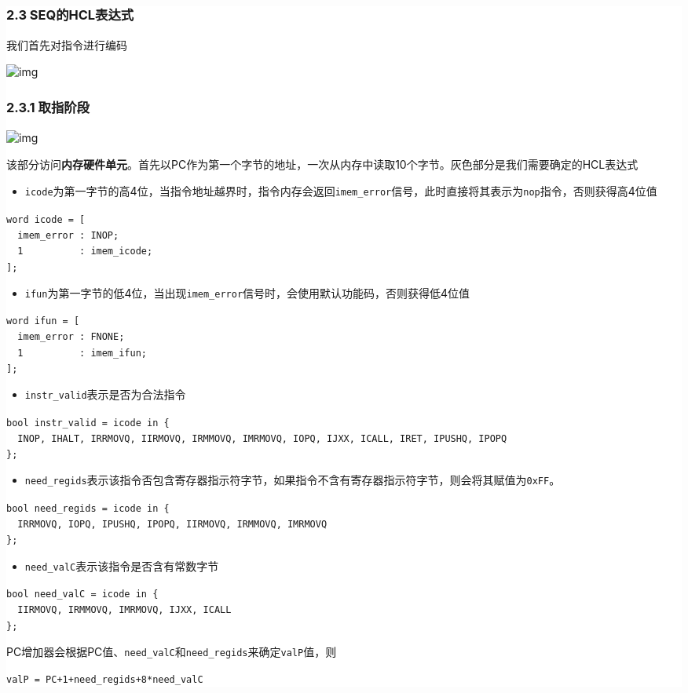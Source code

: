 ### 2.3 SEQ的HCL表达式

我们首先对指令进行编码

![img](https://pic1.zhimg.com/80/v2-32a9f4cff8607c29683e01256eb66500_720w.jpg)

### 2.3.1 取指阶段

![img](https://pic1.zhimg.com/80/v2-26e14611b94446c1d192934b5a461c6c_720w.jpg)

该部分访问**内存硬件单元**。首先以PC作为第一个字节的地址，一次从内存中读取10个字节。灰色部分是我们需要确定的HCL表达式

- `icode`为第一字节的高4位，当指令地址越界时，指令内存会返回`imem_error`信号，此时直接将其表示为`nop`指令，否则获得高4位值

```text
word icode = [
  imem_error : INOP;
  1          : imem_icode;
];
```

- `ifun`为第一字节的低4位，当出现`imem_error`信号时，会使用默认功能码，否则获得低4位值

```text
word ifun = [
  imem_error : FNONE;
  1          : imem_ifun;
];
```

- `instr_valid`表示是否为合法指令

```text
bool instr_valid = icode in {
  INOP, IHALT, IRRMOVQ, IIRMOVQ, IRMMOVQ, IMRMOVQ, IOPQ, IJXX, ICALL, IRET, IPUSHQ, IPOPQ
};
```

- `need_regids`表示该指令否包含寄存器指示符字节，如果指令不含有寄存器指示符字节，则会将其赋值为`0xFF`。

```text
bool need_regids = icode in {
  IRRMOVQ, IOPQ, IPUSHQ, IPOPQ, IIRMOVQ, IRMMOVQ, IMRMOVQ
};
```

- `need_valC`表示该指令是否含有常数字节

```text
bool need_valC = icode in {
  IIRMOVQ, IRMMOVQ, IMRMOVQ, IJXX, ICALL
};
```

PC增加器会根据PC值、`need_valC`和`need_regids`来确定`valP`值，则

```
valP = PC+1+need_regids+8*need_valC
```
